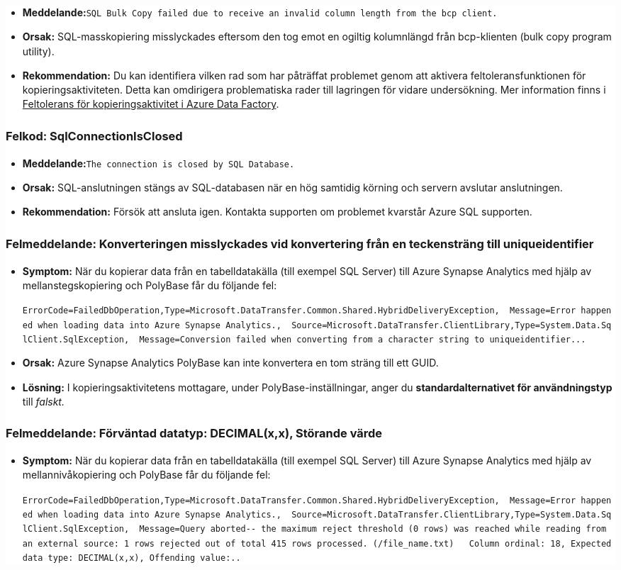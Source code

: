 - **Meddelande:**`SQL Bulk Copy failed due to receive an invalid column length from the bcp client.`

- **Orsak:** SQL-masskopiering misslyckades eftersom den tog emot en ogiltig kolumnlängd från bcp-klienten (bulk copy program utility).

- **Rekommendation:** Du kan identifiera vilken rad som har påträffat problemet genom att aktivera feltoleransfunktionen för kopieringsaktiviteten. Detta kan omdirigera problematiska rader till lagringen för vidare undersökning. Mer information finns i [Feltolerans för kopieringsaktivitet i Azure Data Factory](./copy-activity-fault-tolerance.md).


### <a name="error-code-sqlconnectionisclosed"></a>Felkod: SqlConnectionIsClosed

- **Meddelande:**`The connection is closed by SQL Database.`

- **Orsak:** SQL-anslutningen stängs av SQL-databasen när en hög samtidig körning och servern avslutar anslutningen.

- **Rekommendation:** Försök att ansluta igen. Kontakta supporten om problemet kvarstår Azure SQL supporten.


### <a name="error-message-conversion-failed-when-converting-from-a-character-string-to-uniqueidentifier"></a>Felmeddelande: Konverteringen misslyckades vid konvertering från en teckensträng till uniqueidentifier

- **Symptom:** När du kopierar data från en tabelldatakälla (till exempel SQL Server) till Azure Synapse Analytics med hjälp av mellanstegskopiering och PolyBase får du följande fel:

   `ErrorCode=FailedDbOperation,Type=Microsoft.DataTransfer.Common.Shared.HybridDeliveryException, 
    Message=Error happened when loading data into Azure Synapse Analytics., 
    Source=Microsoft.DataTransfer.ClientLibrary,Type=System.Data.SqlClient.SqlException, 
    Message=Conversion failed when converting from a character string to uniqueidentifier...`

- **Orsak:** Azure Synapse Analytics PolyBase kan inte konvertera en tom sträng till ett GUID.

- **Lösning:** I kopieringsaktivitetens mottagare, under PolyBase-inställningar, anger du **standardalternativet för användningstyp** till *falskt.*


### <a name="error-message-expected-data-type-decimalxx-offending-value"></a>Felmeddelande: Förväntad datatyp: DECIMAL(x,x), Störande värde

- **Symptom:** När du kopierar data från en tabelldatakälla (till exempel SQL Server) till Azure Synapse Analytics med hjälp av mellannivåkopiering och PolyBase får du följande fel:

    `ErrorCode=FailedDbOperation,Type=Microsoft.DataTransfer.Common.Shared.HybridDeliveryException, 
    Message=Error happened when loading data into Azure Synapse Analytics., 
    Source=Microsoft.DataTransfer.ClientLibrary,Type=System.Data.SqlClient.SqlException, 
    Message=Query aborted-- the maximum reject threshold (0 rows) was reached while reading from an external source: 1 rows rejected out of total 415 rows processed. (/file_name.txt)  
    Column ordinal: 18, Expected data type: DECIMAL(x,x), Offending value:..`

